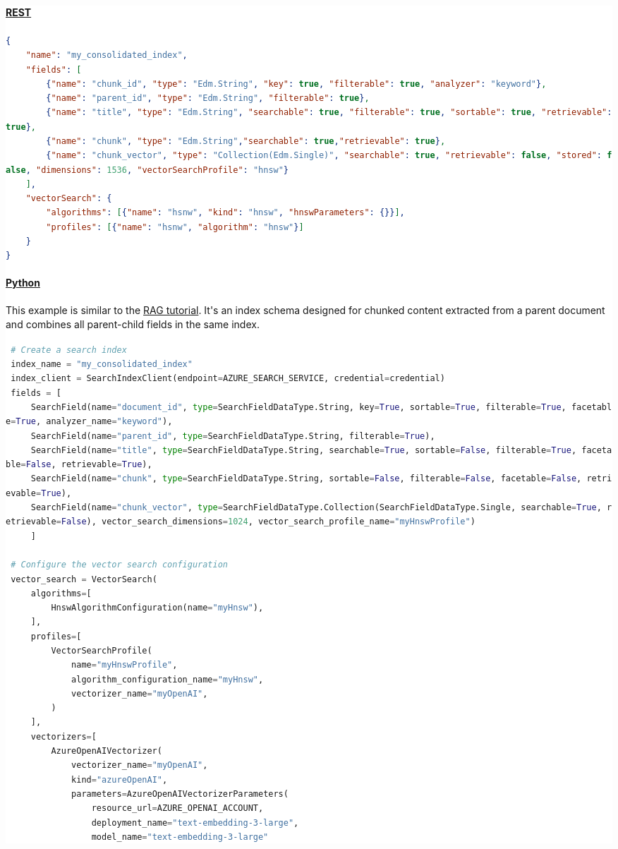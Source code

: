 #### [**REST**](#tab/rest-create-index)

```json
{
    "name": "my_consolidated_index",
    "fields": [
        {"name": "chunk_id", "type": "Edm.String", "key": true, "filterable": true, "analyzer": "keyword"},
        {"name": "parent_id", "type": "Edm.String", "filterable": true},
        {"name": "title", "type": "Edm.String", "searchable": true, "filterable": true, "sortable": true, "retrievable": true},
        {"name": "chunk", "type": "Edm.String","searchable": true,"retrievable": true},
        {"name": "chunk_vector", "type": "Collection(Edm.Single)", "searchable": true, "retrievable": false, "stored": false, "dimensions": 1536, "vectorSearchProfile": "hnsw"}
    ],
    "vectorSearch": {
        "algorithms": [{"name": "hsnw", "kind": "hnsw", "hnswParameters": {}}],
        "profiles": [{"name": "hsnw", "algorithm": "hnsw"}]
    }
}
```

#### [**Python**](#tab/python-create-index)

This example is similar to the [RAG tutorial](tutorial-rag-build-solution-index-schema.md). It's an index schema designed for chunked content extracted from a parent document and combines all parent-child fields in the same index.

```python
 # Create a search index  
 index_name = "my_consolidated_index"
 index_client = SearchIndexClient(endpoint=AZURE_SEARCH_SERVICE, credential=credential)  
 fields = [
     SearchField(name="document_id", type=SearchFieldDataType.String, key=True, sortable=True, filterable=True, facetable=True, analyzer_name="keyword"),  
     SearchField(name="parent_id", type=SearchFieldDataType.String, filterable=True),  
     SearchField(name="title", type=SearchFieldDataType.String, searchable=True, sortable=False, filterable=True, facetable=False, retrievable=True), 
     SearchField(name="chunk", type=SearchFieldDataType.String, sortable=False, filterable=False, facetable=False, retrievable=True),  
     SearchField(name="chunk_vector", type=SearchFieldDataType.Collection(SearchFieldDataType.Single, searchable=True, retrievable=False), vector_search_dimensions=1024, vector_search_profile_name="myHnswProfile")
     ]  

 # Configure the vector search configuration  
 vector_search = VectorSearch(  
     algorithms=[  
         HnswAlgorithmConfiguration(name="myHnsw"),
     ],  
     profiles=[  
         VectorSearchProfile(  
             name="myHnswProfile",  
             algorithm_configuration_name="myHnsw",  
             vectorizer_name="myOpenAI",  
         )
     ],  
     vectorizers=[  
         AzureOpenAIVectorizer(  
             vectorizer_name="myOpenAI",  
             kind="azureOpenAI",  
             parameters=AzureOpenAIVectorizerParameters(  
                 resource_url=AZURE_OPENAI_ACCOUNT,  
                 deployment_name="text-embedding-3-large",
                 model_name="text-embedding-3-large"
```